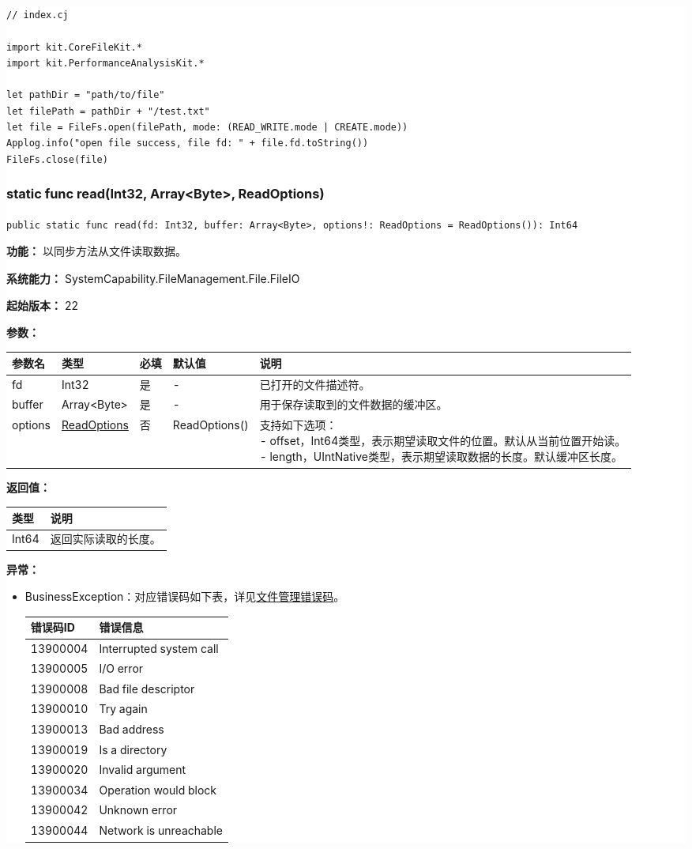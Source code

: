 

```cangjie
// index.cj

import kit.CoreFileKit.*
import kit.PerformanceAnalysisKit.*

let pathDir = "path/to/file"
let filePath = pathDir + "/test.txt"
let file = FileFs.open(filePath, mode: (READ_WRITE.mode | CREATE.mode))
Applog.info("open file success, file fd: " + file.fd.toString())
FileFs.close(file)
```

### static func read(Int32, Array\<Byte>, ReadOptions)

```cangjie
public static func read(fd: Int32, buffer: Array<Byte>, options!: ReadOptions = ReadOptions()): Int64
```

**功能：** 以同步方法从文件读取数据。

**系统能力：** SystemCapability.FileManagement.File.FileIO

**起始版本：** 22

**参数：**

|参数名|类型|必填|默认值|说明|
|:---|:---|:---|:---|:---|
|fd|Int32|是|-|已打开的文件描述符。|
|buffer|Array\<Byte>|是|-|用于保存读取到的文件数据的缓冲区。|
|options|[ReadOptions](#class-readoptions)|否|ReadOptions()|支持如下选项：<br/>-&nbsp;offset，Int64类型，表示期望读取文件的位置。默认从当前位置开始读。<br/>-&nbsp;length，UIntNative类型，表示期望读取数据的长度。默认缓冲区长度。|

**返回值：**

|类型|说明|
|:----|:----|
|Int64|返回实际读取的长度。|

**异常：**

- BusinessException：对应错误码如下表，详见[文件管理错误码](../../errorcodes/cj-errorcode-filemanagement.md)。

  | 错误码ID | 错误信息 |
  | :---- | :--- |
  | 13900004 | Interrupted system call |
  | 13900005 | I/O error |
  | 13900008 | Bad file descriptor |
  | 13900010 | Try again |
  | 13900013 | Bad address |
  | 13900019 | Is a directory |
  | 13900020 | Invalid argument |
  | 13900034 | Operation would block |
  | 13900042 | Unknown error |
  | 13900044 | Network is unreachable |
